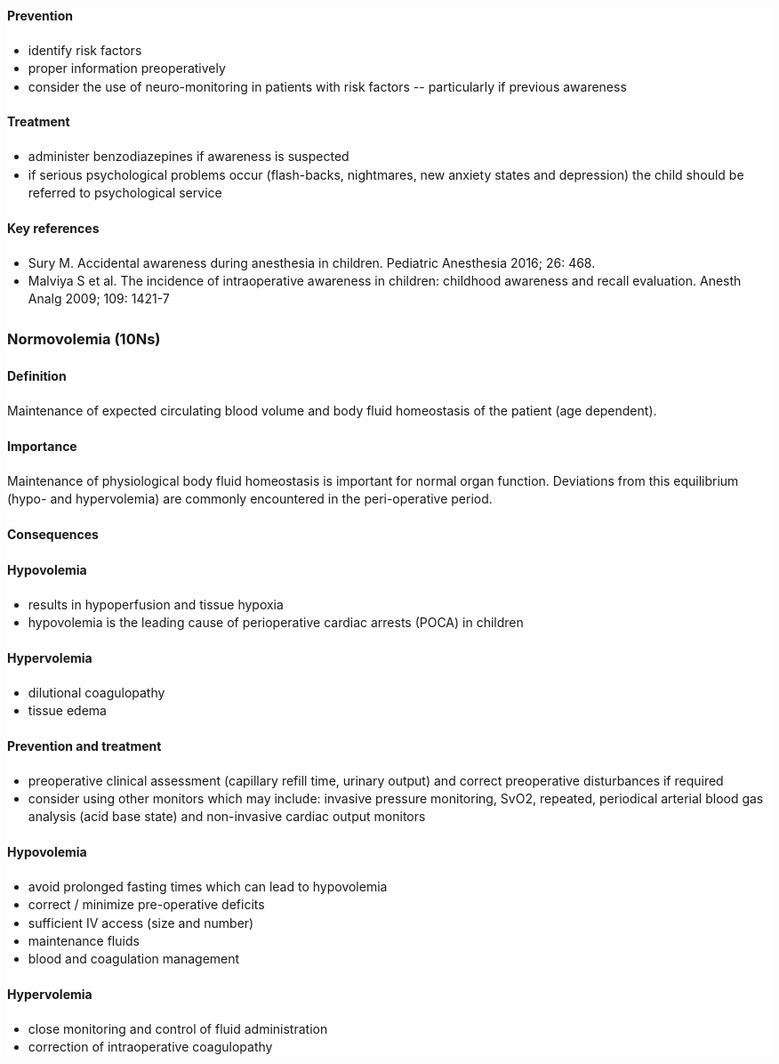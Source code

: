 #### Prevention
-   identify risk factors
-   proper information preoperatively
-   consider the use of neuro-monitoring in patients with risk factors -- particularly if previous awareness

#### Treatment
-   administer benzodiazepines if awareness is suspected
-   if serious psychological problems occur (flash-backs, nightmares, new anxiety states and depression) the child should be referred to psychological service

#### Key references
-   Sury M. Accidental awareness during anesthesia in children. Pediatric Anesthesia 2016; 26: 468.
-   Malviya S et al. The incidence of intraoperative awareness in children: childhood awareness and recall evaluation. Anesth Analg 2009; 109: 1421-7

### Normovolemia (10Ns)

#### Definition
Maintenance of expected circulating blood volume and body fluid homeostasis of the patient (age dependent).

#### Importance
Maintenance of physiological body fluid homeostasis is important for normal organ function. Deviations from this equilibrium (hypo- and hypervolemia) are commonly encountered in the peri-operative period.

#### Consequences

#### Hypovolemia
-   results in hypoperfusion and tissue hypoxia
-   hypovolemia is the leading cause of perioperative cardiac arrests (POCA) in children

#### Hypervolemia
-   dilutional coagulopathy
-   tissue edema

#### Prevention and treatment
-   preoperative clinical assessment (capillary refill time, urinary output) and correct preoperative disturbances if required
-   consider using other monitors which may include: invasive pressure monitoring, SvO2, repeated, periodical arterial blood gas analysis (acid base state) and non-invasive cardiac output monitors

#### Hypovolemia
-   avoid prolonged fasting times which can lead to hypovolemia
-   correct / minimize pre-operative deficits
-   sufficient IV access (size and number)
-   maintenance fluids
-   blood and coagulation management

#### Hypervolemia
-   close monitoring and control of fluid administration
-   correction of intraoperative coagulopathy
